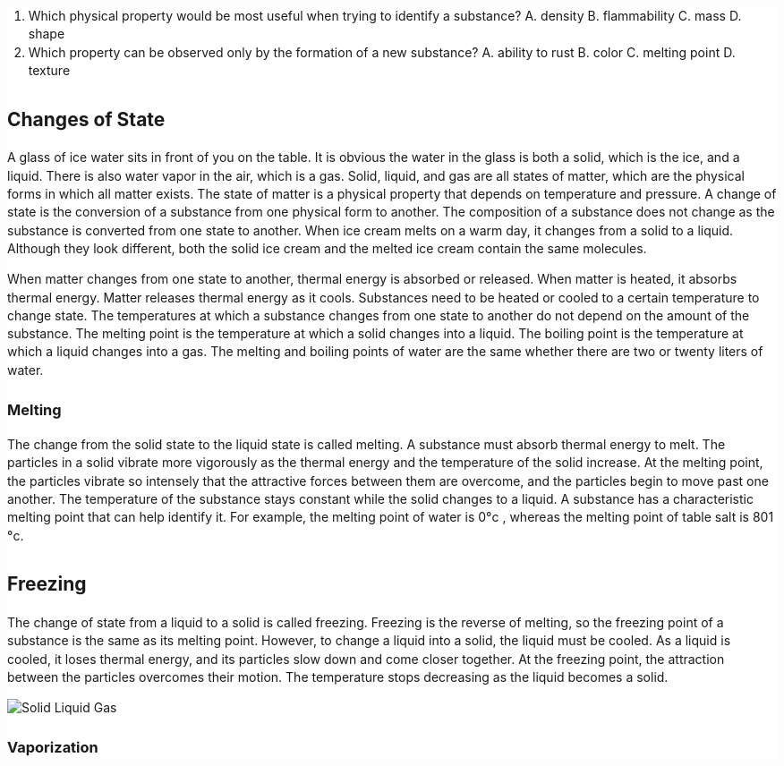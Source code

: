   1. Which physical property would be most useful when trying to identify a substance?
    A. density
    B. flammability
    C. mass
    D. shape
  2. Which property can be observed only by the formation of a new substance?
    A. ability to rust
    B. color
    C. melting point
    D. texture
</div>

## Changes of State

A glass of ice water sits in front of you on the table. It is obvious the water in the glass is both a solid, which is the ice, and a liquid. There is also water vapor in the air, which is a gas. Solid, liquid, and gas are all states of matter, which are the physical forms in which all matter exists. The state of matter is a physical property that depends on temperature and pressure. A change of state is the conversion of a substance from one physical form to another. The composition of a substance does not change as the substance is converted from one state to another. When ice cream melts on a warm day, it changes from a solid to a liquid. Although they look different, both the solid ice cream and the melted ice cream contain the same molecules.

When matter changes from one state to another, thermal energy is absorbed or released. When matter is heated, it absorbs thermal energy. Matter releases thermal energy as it cools. Substances need to be heated or cooled to a certain temperature to change state. The temperatures at which a substance changes from one state to another do not depend on the amount of the substance. The melting point is the temperature at which a solid changes into a liquid. The boiling point is the temperature at which a liquid changes into a gas. The melting and boiling points of water are the same whether there are two or twenty liters of water.

### Melting

The change from the solid state to the liquid state is called melting. A substance must absorb thermal energy to melt. The particles in a solid vibrate more vigorously as the thermal energy and the temperature of the solid increase. At the melting point, the particles vibrate so intensely that the attractive forces between them are overcome, and the particles begin to move past one another. The temperature of the substance stays constant while the solid changes to a liquid. A substance has a characteristic melting point that can help identify it. For example, the melting point of water is 0°c , whereas the melting point of table salt is 801 °c.

## Freezing

The change of state from a liquid to a solid is called freezing. Freezing is the reverse of melting, so the freezing point of a substance is the same as its melting point. However, to change a liquid into a solid, the liquid must be cooled. As a liquid is cooled, it loses thermal energy, and its particles slow down and come closer together. At the freezing point, the attraction between the particles overcomes their motion. The temperature stops decreasing as the liquid becomes a solid.

![Solid Liquid Gas]()

### Vaporization
